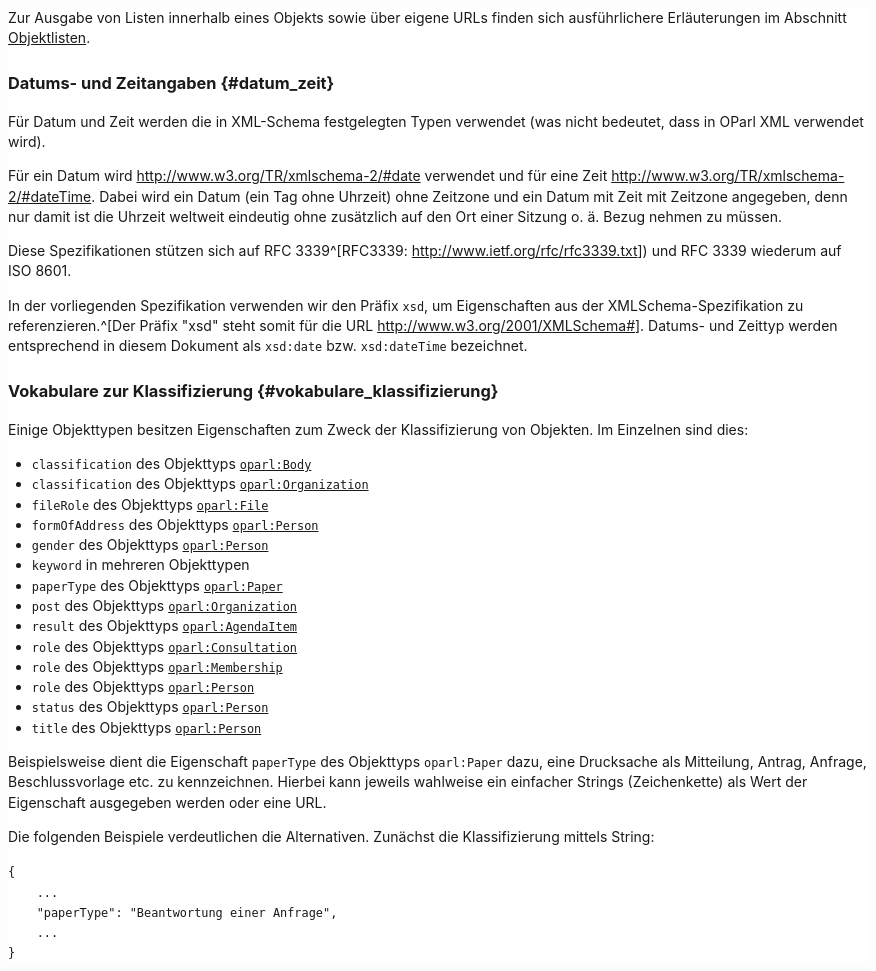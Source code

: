 Zur Ausgabe von Listen innerhalb eines Objekts sowie über eigene URLs finden sich
ausführlichere Erläuterungen im Abschnitt [Objektlisten](#objektlisten).

### Datums- und Zeitangaben  {#datum_zeit}

Für Datum und Zeit werden die in XML-Schema festgelegten Typen verwendet
(was nicht bedeutet, dass in OParl XML verwendet wird).

Für ein Datum wird http://www.w3.org/TR/xmlschema-2/#date verwendet und
für eine Zeit http://www.w3.org/TR/xmlschema-2/#dateTime. Dabei wird ein
Datum (ein Tag ohne Uhrzeit) ohne Zeitzone und ein Datum mit Zeit mit
Zeitzone angegeben, denn nur damit ist die Uhrzeit weltweit eindeutig
ohne zusätzlich auf den Ort einer Sitzung o. ä. Bezug nehmen zu müssen.

Diese Spezifikationen stützen sich auf RFC 3339^[RFC3339:
<http://www.ietf.org/rfc/rfc3339.txt>]) und RFC 3339 wiederum auf ISO 8601.

In der vorliegenden Spezifikation verwenden wir den Präfix `xsd`, um
Eigenschaften aus der XMLSchema-Spezifikation zu referenzieren.^[Der Präfix
"xsd" steht somit für die URL <http://www.w3.org/2001/XMLSchema#>]. Datums-
und Zeittyp werden entsprechend in diesem Dokument als `xsd:date` bzw.
`xsd:dateTime` bezeichnet.

### Vokabulare zur Klassifizierung  {#vokabulare_klassifizierung}

Einige Objekttypen besitzen Eigenschaften zum Zweck der Klassifizierung von Objekten.
Im Einzelnen sind dies:

* `classification` des Objekttyps [`oparl:Body`](#oparl_body)
* `classification` des Objekttyps [`oparl:Organization`](#oparl_organization)
* `fileRole` des Objekttyps [`oparl:File`](#oparl_file)
* `formOfAddress` des Objekttyps [`oparl:Person`](#oparl_person)
* `gender` des Objekttyps [`oparl:Person`](#oparl_person)
* `keyword` in mehreren Objekttypen
* `paperType` des Objekttyps [`oparl:Paper`](#oparl_paper)
* `post` des Objekttyps [`oparl:Organization`](#oparl_organization)
* `result` des Objekttyps [`oparl:AgendaItem`](#oparl_agendaitem)
* `role` des Objekttyps [`oparl:Consultation`](#oparl_consultation)
* `role` des Objekttyps [`oparl:Membership`](#oparl_membership)
* `role` des Objekttyps [`oparl:Person`](#oparl_person)
* `status` des Objekttyps [`oparl:Person`](#oparl_person)
* `title` des Objekttyps [`oparl:Person`](#oparl_person)

Beispielsweise dient die Eigenschaft `paperType` des Objekttyps `oparl:Paper`
dazu, eine Drucksache als Mitteilung, Antrag, Anfrage, Beschlussvorlage etc. zu
kennzeichnen. Hierbei kann jeweils wahlweise ein einfacher Strings (Zeichenkette)
als Wert der Eigenschaft ausgegeben werden oder eine URL.

Die folgenden Beispiele verdeutlichen die Alternativen. Zunächst die
Klassifizierung mittels String:

~~~~~  {#vokabular_ex1 .json}
{
    ...
    "paperType": "Beantwortung einer Anfrage",
    ...
}
~~~~~
